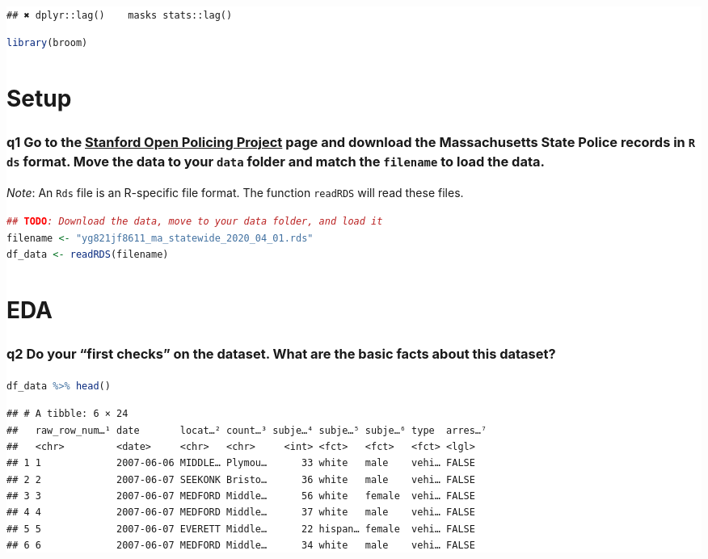     ## ✖ dplyr::lag()    masks stats::lag()

``` r
library(broom)
```

# Setup



### **q1** Go to the [Stanford Open Policing Project](https://openpolicing.stanford.edu/data/) page and download the Massachusetts State Police records in `Rds` format. Move the data to your `data` folder and match the `filename` to load the data.

*Note*: An `Rds` file is an R-specific file format. The function
`readRDS` will read these files.

``` r
## TODO: Download the data, move to your data folder, and load it
filename <- "yg821jf8611_ma_statewide_2020_04_01.rds"
df_data <- readRDS(filename)
```

# EDA



### **q2** Do your “first checks” on the dataset. What are the basic facts about this dataset?

``` r
df_data %>% head()
```

    ## # A tibble: 6 × 24
    ##   raw_row_num…¹ date       locat…² count…³ subje…⁴ subje…⁵ subje…⁶ type  arres…⁷
    ##   <chr>         <date>     <chr>   <chr>     <int> <fct>   <fct>   <fct> <lgl>  
    ## 1 1             2007-06-06 MIDDLE… Plymou…      33 white   male    vehi… FALSE  
    ## 2 2             2007-06-07 SEEKONK Bristo…      36 white   male    vehi… FALSE  
    ## 3 3             2007-06-07 MEDFORD Middle…      56 white   female  vehi… FALSE  
    ## 4 4             2007-06-07 MEDFORD Middle…      37 white   male    vehi… FALSE  
    ## 5 5             2007-06-07 EVERETT Middle…      22 hispan… female  vehi… FALSE  
    ## 6 6             2007-06-07 MEDFORD Middle…      34 white   male    vehi… FALSE  